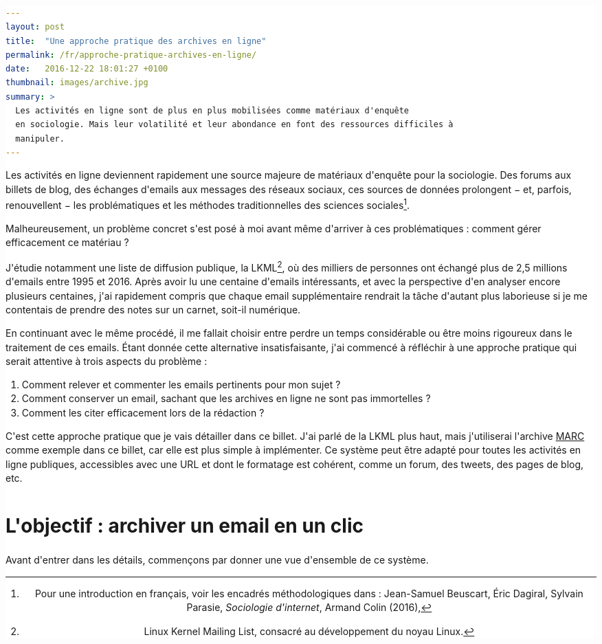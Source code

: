```yaml
---
layout: post
title:  "Une approche pratique des archives en ligne"
permalink: /fr/approche-pratique-archives-en-ligne/
date:   2016-12-22 18:01:27 +0100
thumbnail: images/archive.jpg
summary: >
  Les activités en ligne sont de plus en plus mobilisées comme matériaux d'enquête
  en sociologie. Mais leur volatilité et leur abondance en font des ressources difficiles à
  manipuler.
---
```


Les activités en ligne deviennent rapidement une source majeure de matériaux d'enquête pour la sociologie.
Des forums aux billets de blog, des échanges d'emails aux messages des réseaux sociaux, ces sources de données prolongent − et, parfois, renouvellent − les problématiques et les méthodes traditionnelles des sciences sociales[^beuscart].

Malheureusement, un problème concret s'est posé à moi avant même d'arriver à ces problématiques : comment gérer efficacement ce matériau ?

J'étudie notamment une liste de diffusion publique, la LKML[^lkml], où des milliers de personnes ont échangé plus de 2,5 millions d'emails entre 1995 et 2016.
Après avoir lu une centaine d'emails intéressants, et avec la perspective d'en analyser encore plusieurs centaines, j'ai rapidement compris que chaque email supplémentaire rendrait la tâche d'autant plus laborieuse si je me contentais de prendre des notes sur un carnet, soit-il numérique.

En continuant avec le même procédé, il me fallait choisir entre perdre un temps considérable ou être moins rigoureux dans le traitement de ces emails.
Étant donnée cette alternative insatisfaisante, j'ai commencé à réfléchir à une approche pratique qui serait attentive à trois aspects du problème :

1. Comment relever et commenter les emails pertinents pour mon sujet ?
2. Comment conserver un email, sachant que les archives en ligne ne sont pas immortelles ?
3. Comment les citer efficacement lors de la rédaction ?

C'est cette approche pratique que je vais détailler dans ce billet.
J'ai parlé de la LKML plus haut, mais j'utiliserai l'archive [MARC](http://marc.info) comme exemple dans ce billet, car elle est plus simple à implémenter.
Ce système peut être adapté pour toutes les activités en ligne publiques, accessibles avec une URL et dont le formatage est cohérent, comme un forum, des tweets, des pages de blog, etc.

# L'objectif : archiver un email en un clic

Avant d'entrer dans les détails, commençons par donner une vue d'ensemble de ce système.

<center>

[^beuscart]: Pour une introduction en français, voir les encadrés méthodologiques dans : Jean-Samuel Beuscart, Éric Dagiral, Sylvain Parasie, *Sociologie d'internet*, Armand Colin (2016),
[^lkml]: Linux Kernel Mailing List, consacré au développement du noyau Linux.
[^neovim]: L'éditeur de code de Scaffold, plus que rudimentaire, rend très désagréable l'édition de *translators* longs ou complexes pour qui a l'habitude de travailler dans un éditeur performant.
[^dossier]: Le fichier complet du *translator* est enregistré dans un dossier "translators" de votre répertoire Zotero (cf. [documentation](https://www.zotero.org/support/zotero_data)).
[^debug]:  Si vous avez l'habitude d'utiliser `console.log()` pour débugger votre JavaScript, vous pouvez utiliser `Zotero.debug()` dans Scaffold pour obtenir le même résultat.
[^shorttitle]: Pour des raisons de gestion de bibliographie dans LaTeX, je garde le nom de l'archive email à la fois dans `shortTitle` et `libraryCatalog`.